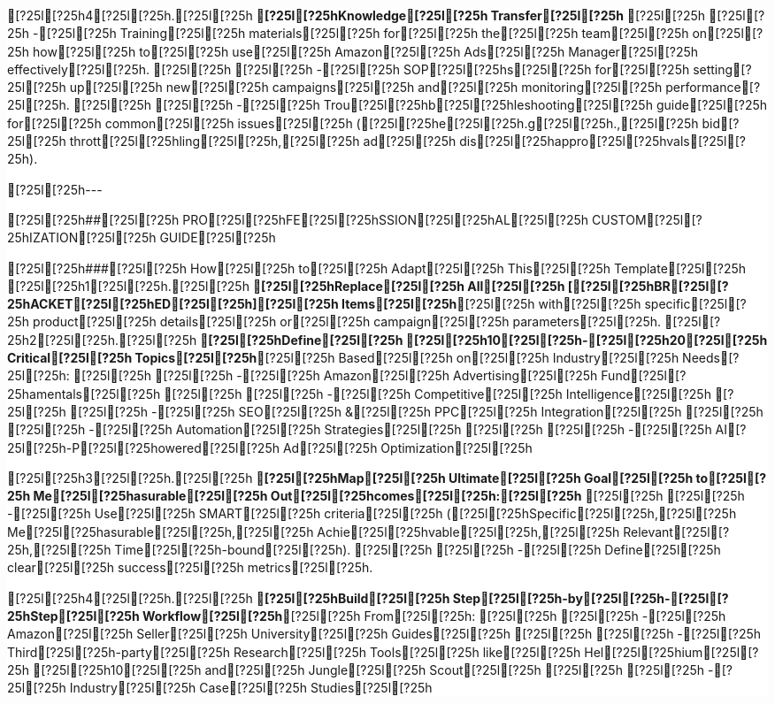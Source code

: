 [?25l[?25h4[?25l[?25h.[?25l[?25h **[?25l[?25hKnowledge[?25l[?25h Transfer[?25l[?25h**
[?25l[?25h  [?25l[?25h -[?25l[?25h Training[?25l[?25h materials[?25l[?25h for[?25l[?25h the[?25l[?25h team[?25l[?25h on[?25l[?25h how[?25l[?25h to[?25l[?25h use[?25l[?25h Amazon[?25l[?25h Ads[?25l[?25h Manager[?25l[?25h effectively[?25l[?25h.
[?25l[?25h  [?25l[?25h -[?25l[?25h SOP[?25l[?25hs[?25l[?25h for[?25l[?25h setting[?25l[?25h up[?25l[?25h new[?25l[?25h campaigns[?25l[?25h and[?25l[?25h monitoring[?25l[?25h performance[?25l[?25h.
[?25l[?25h  [?25l[?25h -[?25l[?25h Trou[?25l[?25hb[?25l[?25hleshooting[?25l[?25h guide[?25l[?25h for[?25l[?25h common[?25l[?25h issues[?25l[?25h ([?25l[?25he[?25l[?25h.g[?25l[?25h.,[?25l[?25h bid[?25l[?25h thrott[?25l[?25hling[?25l[?25h,[?25l[?25h ad[?25l[?25h dis[?25l[?25happro[?25l[?25hvals[?25l[?25h).

[?25l[?25h---

[?25l[?25h##[?25l[?25h PRO[?25l[?25hFE[?25l[?25hSSION[?25l[?25hAL[?25l[?25h CUSTOM[?25l[?25hIZATION[?25l[?25h GUIDE[?25l[?25h

[?25l[?25h###[?25l[?25h How[?25l[?25h to[?25l[?25h Adapt[?25l[?25h This[?25l[?25h Template[?25l[?25h
[?25l[?25h1[?25l[?25h.[?25l[?25h **[?25l[?25hReplace[?25l[?25h All[?25l[?25h [[?25l[?25hBR[?25l[?25hACKET[?25l[?25hED[?25l[?25h][?25l[?25h Items[?25l[?25h**[?25l[?25h with[?25l[?25h specific[?25l[?25h product[?25l[?25h details[?25l[?25h or[?25l[?25h campaign[?25l[?25h parameters[?25l[?25h.
[?25l[?25h2[?25l[?25h.[?25l[?25h **[?25l[?25hDefine[?25l[?25h [?25l[?25h10[?25l[?25h-[?25l[?25h20[?25l[?25h Critical[?25l[?25h Topics[?25l[?25h**[?25l[?25h Based[?25l[?25h on[?25l[?25h Industry[?25l[?25h Needs[?25l[?25h:
[?25l[?25h  [?25l[?25h -[?25l[?25h Amazon[?25l[?25h Advertising[?25l[?25h Fund[?25l[?25hamentals[?25l[?25h
[?25l[?25h  [?25l[?25h -[?25l[?25h Competitive[?25l[?25h Intelligence[?25l[?25h
[?25l[?25h  [?25l[?25h -[?25l[?25h SEO[?25l[?25h &[?25l[?25h PPC[?25l[?25h Integration[?25l[?25h
[?25l[?25h  [?25l[?25h -[?25l[?25h Automation[?25l[?25h Strategies[?25l[?25h
[?25l[?25h  [?25l[?25h -[?25l[?25h AI[?25l[?25h-P[?25l[?25howered[?25l[?25h Ad[?25l[?25h Optimization[?25l[?25h

[?25l[?25h3[?25l[?25h.[?25l[?25h **[?25l[?25hMap[?25l[?25h Ultimate[?25l[?25h Goal[?25l[?25h to[?25l[?25h Me[?25l[?25hasurable[?25l[?25h Out[?25l[?25hcomes[?25l[?25h:[?25l[?25h**
[?25l[?25h  [?25l[?25h -[?25l[?25h Use[?25l[?25h SMART[?25l[?25h criteria[?25l[?25h ([?25l[?25hSpecific[?25l[?25h,[?25l[?25h Me[?25l[?25hasurable[?25l[?25h,[?25l[?25h Achie[?25l[?25hvable[?25l[?25h,[?25l[?25h Relevant[?25l[?25h,[?25l[?25h Time[?25l[?25h-bound[?25l[?25h).
[?25l[?25h  [?25l[?25h -[?25l[?25h Define[?25l[?25h clear[?25l[?25h success[?25l[?25h metrics[?25l[?25h.

[?25l[?25h4[?25l[?25h.[?25l[?25h **[?25l[?25hBuild[?25l[?25h Step[?25l[?25h-by[?25l[?25h-[?25l[?25hStep[?25l[?25h Workflow[?25l[?25h**[?25l[?25h From[?25l[?25h:
[?25l[?25h  [?25l[?25h -[?25l[?25h Amazon[?25l[?25h Seller[?25l[?25h University[?25l[?25h Guides[?25l[?25h
[?25l[?25h  [?25l[?25h -[?25l[?25h Third[?25l[?25h-party[?25l[?25h Research[?25l[?25h Tools[?25l[?25h like[?25l[?25h Hel[?25l[?25hium[?25l[?25h [?25l[?25h10[?25l[?25h and[?25l[?25h Jungle[?25l[?25h Scout[?25l[?25h
[?25l[?25h  [?25l[?25h -[?25l[?25h Industry[?25l[?25h Case[?25l[?25h Studies[?25l[?25h
